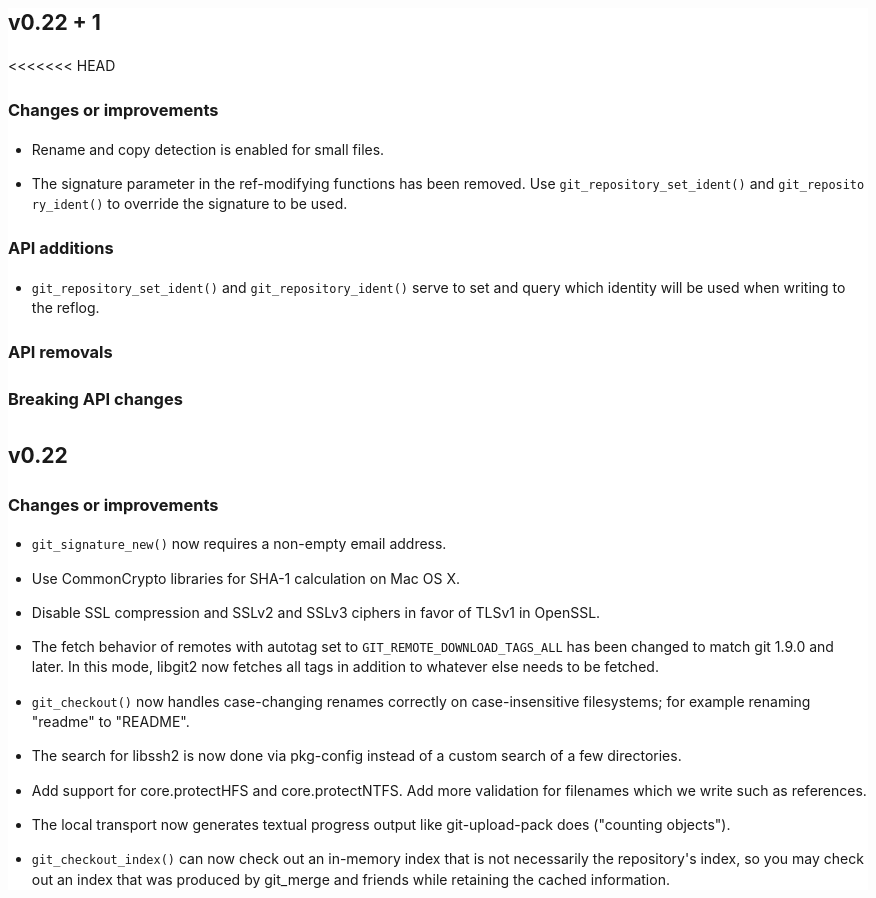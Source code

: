 v0.22 + 1
------

<<<<<<< HEAD
### Changes or improvements

* Rename and copy detection is enabled for small files.
	
* The signature parameter in the ref-modifying functions has been
  removed. Use `git_repository_set_ident()` and
  `git_repository_ident()` to override the signature to be used.

### API additions

* `git_repository_set_ident()` and `git_repository_ident()` serve to
  set and query which identity will be used when writing to the
  reflog.

### API removals

### Breaking API changes



v0.22
------

### Changes or improvements

* `git_signature_new()` now requires a non-empty email address.

* Use CommonCrypto libraries for SHA-1 calculation on Mac OS X.

* Disable SSL compression and SSLv2 and SSLv3 ciphers in favor of TLSv1
  in OpenSSL.

* The fetch behavior of remotes with autotag set to `GIT_REMOTE_DOWNLOAD_TAGS_ALL`
  has been changed to match git 1.9.0 and later. In this mode, libgit2 now
  fetches all tags in addition to whatever else needs to be fetched.

* `git_checkout()` now handles case-changing renames correctly on
  case-insensitive filesystems; for example renaming "readme" to "README".

* The search for libssh2 is now done via pkg-config instead of a
  custom search of a few directories.

* Add support for core.protectHFS and core.protectNTFS. Add more
  validation for filenames which we write such as references.

* The local transport now generates textual progress output like
  git-upload-pack does ("counting objects").

* `git_checkout_index()` can now check out an in-memory index that is not
  necessarily the repository's index, so you may check out an index
  that was produced by git_merge and friends while retaining the cached
  information.

